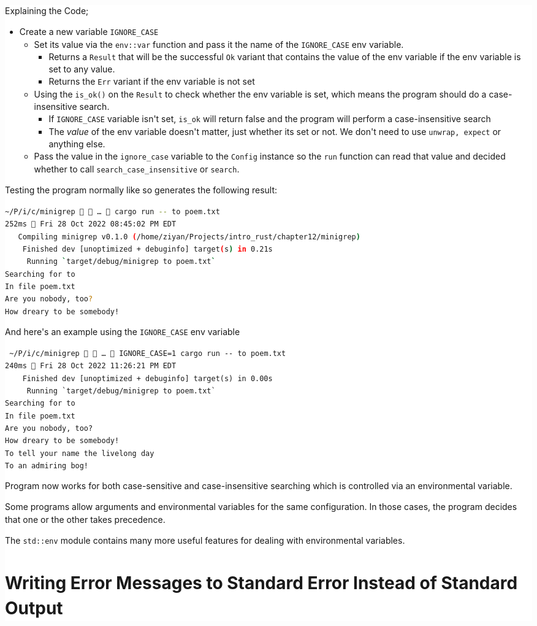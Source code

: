 Explaining the Code;
- Create a new variable `IGNORE_CASE` 
	- Set its value via the `env::var` function and pass it the name of the `IGNORE_CASE` env variable.
		- Returns a `Result` that will be the successful `Ok` variant that contains the value of the env variable if the env variable is set to any value. 
		- Returns the `Err` variant if the env variable is not set
	- Using the `is_ok()` on the `Result` to check whether the env variable is set, which means the program should do a case-insensitive search. 
		- If `IGNORE_CASE` variable isn't set, `is_ok` will return false and the program will perform a case-insensitive search
		- The *value* of the env variable doesn't matter, just whether its set or not. We don't need to use `unwrap, expect` or anything else.
	- Pass the value in the `ignore_case` variable to the `Config` instance so the `run` function can read that value and decided whether to call `search_case_insensitive` or `search`.

Testing the program normally like so generates the following result:
```bash
~/P/i/c/minigrep   …  cargo run -- to poem.txt                                                                                                          252ms  Fri 28 Oct 2022 08:45:02 PM EDT
   Compiling minigrep v0.1.0 (/home/ziyan/Projects/intro_rust/chapter12/minigrep)
    Finished dev [unoptimized + debuginfo] target(s) in 0.21s
     Running `target/debug/minigrep to poem.txt`
Searching for to
In file poem.txt
Are you nobody, too?
How dreary to be somebody!
```

And here's an example using the `IGNORE_CASE` env variable
```shell
 ~/P/i/c/minigrep   …  IGNORE_CASE=1 cargo run -- to poem.txt                                                                                            240ms  Fri 28 Oct 2022 11:26:21 PM EDT
    Finished dev [unoptimized + debuginfo] target(s) in 0.00s
     Running `target/debug/minigrep to poem.txt`
Searching for to
In file poem.txt
Are you nobody, too?
How dreary to be somebody!
To tell your name the livelong day
To an admiring bog!
```


Program now works for both case-sensitive and case-insensitive searching which is controlled via an environmental variable. 

Some programs allow arguments and environmental variables for the same configuration. In those cases, the program decides that one or the other takes precedence. 

The `std::env` module contains many more useful features for dealing with environmental variables.

# Writing Error Messages to Standard Error Instead of Standard Output
